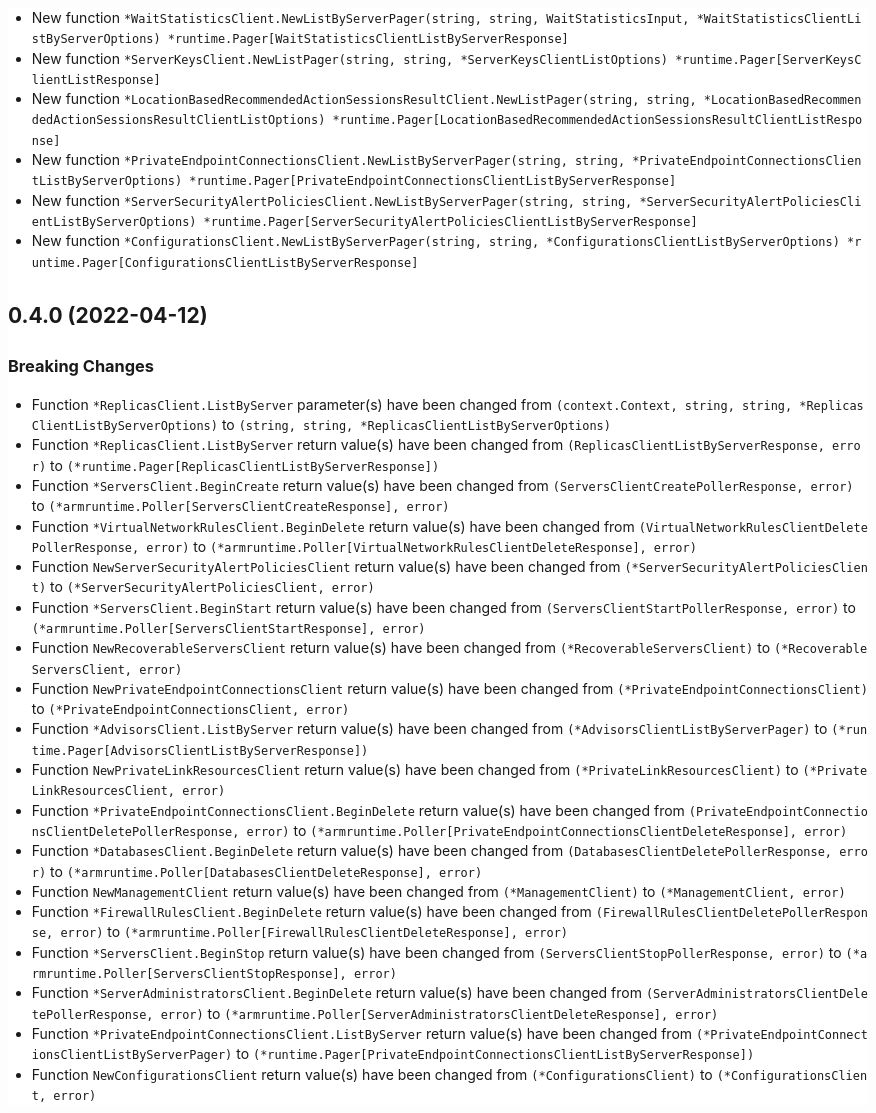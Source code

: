 - New function `*WaitStatisticsClient.NewListByServerPager(string, string, WaitStatisticsInput, *WaitStatisticsClientListByServerOptions) *runtime.Pager[WaitStatisticsClientListByServerResponse]`
- New function `*ServerKeysClient.NewListPager(string, string, *ServerKeysClientListOptions) *runtime.Pager[ServerKeysClientListResponse]`
- New function `*LocationBasedRecommendedActionSessionsResultClient.NewListPager(string, string, *LocationBasedRecommendedActionSessionsResultClientListOptions) *runtime.Pager[LocationBasedRecommendedActionSessionsResultClientListResponse]`
- New function `*PrivateEndpointConnectionsClient.NewListByServerPager(string, string, *PrivateEndpointConnectionsClientListByServerOptions) *runtime.Pager[PrivateEndpointConnectionsClientListByServerResponse]`
- New function `*ServerSecurityAlertPoliciesClient.NewListByServerPager(string, string, *ServerSecurityAlertPoliciesClientListByServerOptions) *runtime.Pager[ServerSecurityAlertPoliciesClientListByServerResponse]`
- New function `*ConfigurationsClient.NewListByServerPager(string, string, *ConfigurationsClientListByServerOptions) *runtime.Pager[ConfigurationsClientListByServerResponse]`


## 0.4.0 (2022-04-12)
### Breaking Changes

- Function `*ReplicasClient.ListByServer` parameter(s) have been changed from `(context.Context, string, string, *ReplicasClientListByServerOptions)` to `(string, string, *ReplicasClientListByServerOptions)`
- Function `*ReplicasClient.ListByServer` return value(s) have been changed from `(ReplicasClientListByServerResponse, error)` to `(*runtime.Pager[ReplicasClientListByServerResponse])`
- Function `*ServersClient.BeginCreate` return value(s) have been changed from `(ServersClientCreatePollerResponse, error)` to `(*armruntime.Poller[ServersClientCreateResponse], error)`
- Function `*VirtualNetworkRulesClient.BeginDelete` return value(s) have been changed from `(VirtualNetworkRulesClientDeletePollerResponse, error)` to `(*armruntime.Poller[VirtualNetworkRulesClientDeleteResponse], error)`
- Function `NewServerSecurityAlertPoliciesClient` return value(s) have been changed from `(*ServerSecurityAlertPoliciesClient)` to `(*ServerSecurityAlertPoliciesClient, error)`
- Function `*ServersClient.BeginStart` return value(s) have been changed from `(ServersClientStartPollerResponse, error)` to `(*armruntime.Poller[ServersClientStartResponse], error)`
- Function `NewRecoverableServersClient` return value(s) have been changed from `(*RecoverableServersClient)` to `(*RecoverableServersClient, error)`
- Function `NewPrivateEndpointConnectionsClient` return value(s) have been changed from `(*PrivateEndpointConnectionsClient)` to `(*PrivateEndpointConnectionsClient, error)`
- Function `*AdvisorsClient.ListByServer` return value(s) have been changed from `(*AdvisorsClientListByServerPager)` to `(*runtime.Pager[AdvisorsClientListByServerResponse])`
- Function `NewPrivateLinkResourcesClient` return value(s) have been changed from `(*PrivateLinkResourcesClient)` to `(*PrivateLinkResourcesClient, error)`
- Function `*PrivateEndpointConnectionsClient.BeginDelete` return value(s) have been changed from `(PrivateEndpointConnectionsClientDeletePollerResponse, error)` to `(*armruntime.Poller[PrivateEndpointConnectionsClientDeleteResponse], error)`
- Function `*DatabasesClient.BeginDelete` return value(s) have been changed from `(DatabasesClientDeletePollerResponse, error)` to `(*armruntime.Poller[DatabasesClientDeleteResponse], error)`
- Function `NewManagementClient` return value(s) have been changed from `(*ManagementClient)` to `(*ManagementClient, error)`
- Function `*FirewallRulesClient.BeginDelete` return value(s) have been changed from `(FirewallRulesClientDeletePollerResponse, error)` to `(*armruntime.Poller[FirewallRulesClientDeleteResponse], error)`
- Function `*ServersClient.BeginStop` return value(s) have been changed from `(ServersClientStopPollerResponse, error)` to `(*armruntime.Poller[ServersClientStopResponse], error)`
- Function `*ServerAdministratorsClient.BeginDelete` return value(s) have been changed from `(ServerAdministratorsClientDeletePollerResponse, error)` to `(*armruntime.Poller[ServerAdministratorsClientDeleteResponse], error)`
- Function `*PrivateEndpointConnectionsClient.ListByServer` return value(s) have been changed from `(*PrivateEndpointConnectionsClientListByServerPager)` to `(*runtime.Pager[PrivateEndpointConnectionsClientListByServerResponse])`
- Function `NewConfigurationsClient` return value(s) have been changed from `(*ConfigurationsClient)` to `(*ConfigurationsClient, error)`